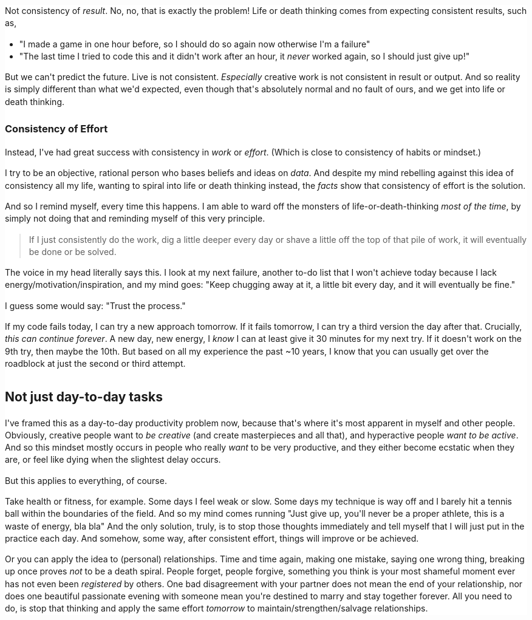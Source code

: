 Not consistency of _result_. No, no, that is exactly the problem! Life or death thinking comes from expecting consistent results, such as,

* "I made a game in one hour before, so I should do so again now otherwise I'm a failure"
* "The last time I tried to code this and it didn't work after an hour, it _never_ worked again, so I should just give up!"

But we can't predict the future. Live is not consistent. _Especially_ creative work is not consistent in result or output. And so reality is simply different than what we'd expected, even though that's absolutely normal and no fault of ours, and we get into life or death thinking.

### Consistency of Effort

Instead, I've had great success with consistency in _work_ or _effort_. (Which is close to consistency of habits or mindset.)

I try to be an objective, rational person who bases beliefs and ideas on _data_. And despite my mind rebelling against this idea of consistency all my life, wanting to spiral into life or death thinking instead, the _facts_ show that consistency of effort is the solution.

And so I remind myself, every time this happens. I am able to ward off the monsters of life-or-death-thinking _most of the time_, by simply not doing that and reminding myself of this very principle.

> If I just consistently do the work, dig a little deeper every day or shave a little off the top of that pile of work, it will eventually be done or be solved.

The voice in my head literally says this. I look at my next failure, another to-do list that I won't achieve today because I lack energy/motivation/inspiration, and my mind goes: "Keep chugging away at it, a little bit every day, and it will eventually be fine."

I guess some would say: "Trust the process."

If my code fails today, I can try a new approach tomorrow. If it fails tomorrow, I can try a third version the day after that. Crucially, _this can continue forever_. A new day, new energy, I _know_ I can at least give it 30 minutes for my next try. If it doesn't work on the 9th try, then maybe the 10th. But based on all my experience the past ~10 years, I know that you can usually get over the roadblock at just the second or third attempt.

## Not just day-to-day tasks

I've framed this as a day-to-day productivity problem now, because that's where it's most apparent in myself and other people. Obviously, creative people want to _be creative_ (and create masterpieces and all that), and hyperactive people _want to be active_. And so this mindset mostly occurs in people who really _want_ to be very productive, and they either become ecstatic when they are, or feel like dying when the slightest delay occurs.

But this applies to everything, of course. 

Take health or fitness, for example. Some days I feel weak or slow. Some days my technique is way off and I barely hit a tennis ball within the boundaries of the field. And so my mind comes running "Just give up, you'll never be a proper athlete, this is a waste of energy, bla bla" And the only solution, truly, is to stop those thoughts immediately and tell myself that I will just put in the practice each day. And somehow, some way, after consistent effort, things will improve or be achieved.

Or you can apply the idea to (personal) relationships. Time and time again, making one mistake, saying one wrong thing, breaking up once proves _not_ to be a death spiral. People forget, people forgive, something you think is your most shameful moment ever has not even been _registered_ by others. One bad disagreement with your partner does not mean the end of your relationship, nor does one beautiful passionate evening with someone mean you're destined to marry and stay together forever. All you need to do, is stop that thinking and apply the same effort _tomorrow_ to maintain/strengthen/salvage relationships.
